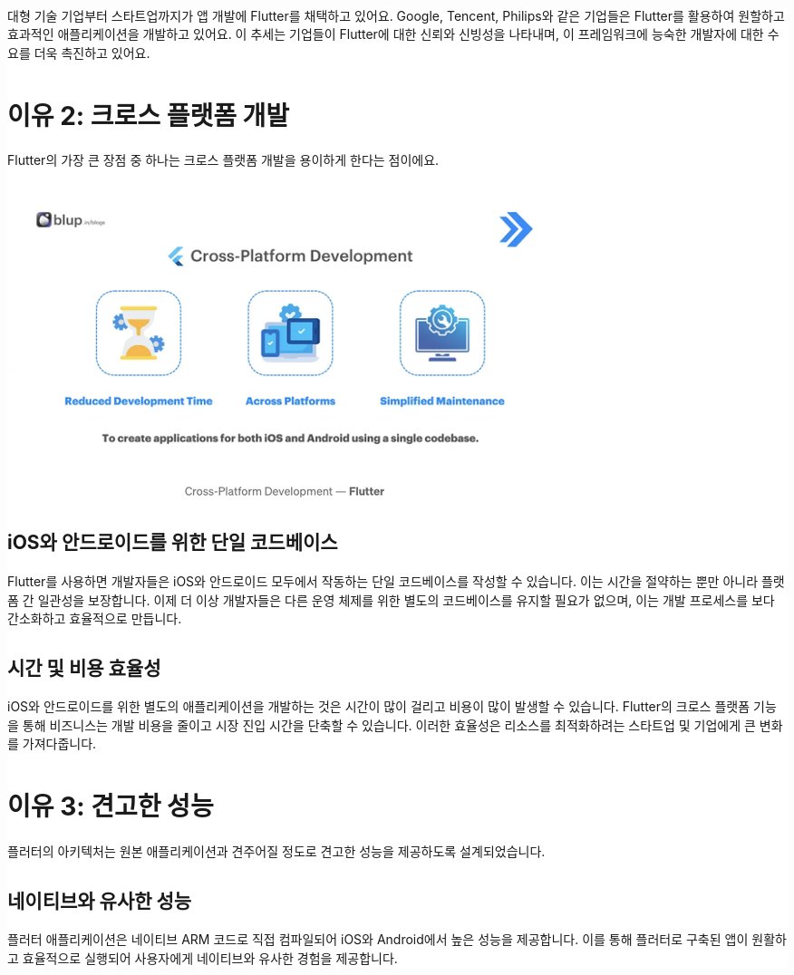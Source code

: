 
<div class="content-ad"></div>

대형 기술 기업부터 스타트업까지가 앱 개발에 Flutter를 채택하고 있어요. Google, Tencent, Philips와 같은 기업들은 Flutter를 활용하여 원할하고 효과적인 애플리케이션을 개발하고 있어요. 이 추세는 기업들이 Flutter에 대한 신뢰와 신빙성을 나타내며, 이 프레임워크에 능숙한 개발자에 대한 수요를 더욱 촉진하고 있어요.

# 이유 2: 크로스 플랫폼 개발

Flutter의 가장 큰 장점 중 하나는 크로스 플랫폼 개발을 용이하게 한다는 점이에요.

![이미지](/assets/img/2024-06-21-WhyLearningFlutterin2024isEssentialforAspiringDevelopers_3.png)

<div class="content-ad"></div>

## iOS와 안드로이드를 위한 단일 코드베이스

Flutter를 사용하면 개발자들은 iOS와 안드로이드 모두에서 작동하는 단일 코드베이스를 작성할 수 있습니다. 이는 시간을 절약하는 뿐만 아니라 플랫폼 간 일관성을 보장합니다. 이제 더 이상 개발자들은 다른 운영 체제를 위한 별도의 코드베이스를 유지할 필요가 없으며, 이는 개발 프로세스를 보다 간소화하고 효율적으로 만듭니다.

## 시간 및 비용 효율성

iOS와 안드로이드를 위한 별도의 애플리케이션을 개발하는 것은 시간이 많이 걸리고 비용이 많이 발생할 수 있습니다. Flutter의 크로스 플랫폼 기능을 통해 비즈니스는 개발 비용을 줄이고 시장 진입 시간을 단축할 수 있습니다. 이러한 효율성은 리소스를 최적화하려는 스타트업 및 기업에게 큰 변화를 가져다줍니다.

<div class="content-ad"></div>

# 이유 3: 견고한 성능

플러터의 아키텍처는 원본 애플리케이션과 견주어질 정도로 견고한 성능을 제공하도록 설계되었습니다.

## 네이티브와 유사한 성능

플러터 애플리케이션은 네이티브 ARM 코드로 직접 컴파일되어 iOS와 Android에서 높은 성능을 제공합니다. 이를 통해 플러터로 구축된 앱이 원활하고 효율적으로 실행되어 사용자에게 네이티브와 유사한 경험을 제공합니다.
